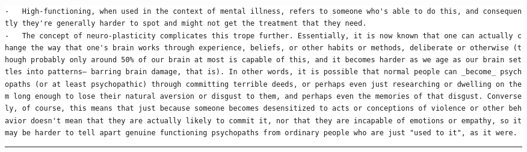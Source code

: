     -   High-functioning, when used in the context of mental illness, refers to someone who's able to do this, and consequently they're generally harder to spot and might not get the treatment that they need.
    -   The concept of neuro-plasticity complicates this trope further. Essentially, it is now known that one can actually change the way that one's brain works through experience, beliefs, or other habits or methods, deliberate or otherwise (though probably only around 50% of our brain at most is capable of this, and it becomes harder as we age as our brain settles into patterns— barring brain damage, that is). In other words, it is possible that normal people can _become_ psychopaths (or at least psychopathic) through committing terrible deeds, or perhaps even just researching or dwelling on them long enough to lose their natural aversion or disgust to them, and perhaps even the memories of that disgust. Conversely, of course, this means that just because someone becomes desensitized to acts or conceptions of violence or other behavior doesn't mean that they are actually likely to commit it, nor that they are incapable of emotions or empathy, so it may be harder to tell apart genuine functioning psychopaths from ordinary people who are just "used to it", as it were.

___